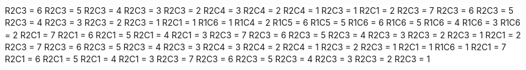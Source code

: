R2C3 = 6
R2C3 = 5
R2C3 = 4
R2C3 = 3
R2C3 = 2
R2C4 = 3
R2C4 = 2
R2C4 = 1
R2C3 = 1
R2C1 = 2
R2C3 = 7
R2C3 = 6
R2C3 = 5
R2C3 = 4
R2C3 = 3
R2C3 = 2
R2C3 = 1
R2C1 = 1
R1C6 = 1
R1C4 = 2
R1C5 = 6
R1C5 = 5
R1C6 = 6
R1C6 = 5
R1C6 = 4
R1C6 = 3
R1C6 = 2
R2C1 = 7
R2C1 = 6
R2C1 = 5
R2C1 = 4
R2C1 = 3
R2C3 = 7
R2C3 = 6
R2C3 = 5
R2C3 = 4
R2C3 = 3
R2C3 = 2
R2C3 = 1
R2C1 = 2
R2C3 = 7
R2C3 = 6
R2C3 = 5
R2C3 = 4
R2C3 = 3
R2C4 = 3
R2C4 = 2
R2C4 = 1
R2C3 = 2
R2C3 = 1
R2C1 = 1
R1C6 = 1
R2C1 = 7
R2C1 = 6
R2C1 = 5
R2C1 = 4
R2C1 = 3
R2C3 = 7
R2C3 = 6
R2C3 = 5
R2C3 = 4
R2C3 = 3
R2C3 = 2
R2C3 = 1